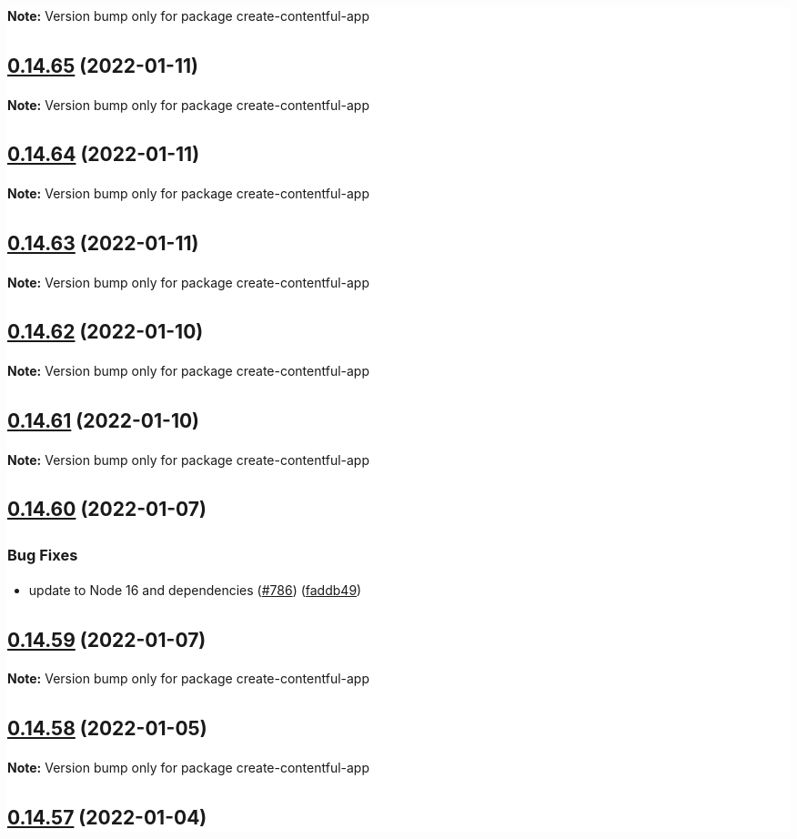 **Note:** Version bump only for package create-contentful-app

## [0.14.65](https://github.com/contentful/create-contentful-app/compare/v0.14.64...v0.14.65) (2022-01-11)

**Note:** Version bump only for package create-contentful-app

## [0.14.64](https://github.com/contentful/create-contentful-app/compare/v0.14.63...v0.14.64) (2022-01-11)

**Note:** Version bump only for package create-contentful-app

## [0.14.63](https://github.com/contentful/create-contentful-app/compare/v0.14.62...v0.14.63) (2022-01-11)

**Note:** Version bump only for package create-contentful-app

## [0.14.62](https://github.com/contentful/create-contentful-app/compare/v0.14.61...v0.14.62) (2022-01-10)

**Note:** Version bump only for package create-contentful-app

## [0.14.61](https://github.com/contentful/create-contentful-app/compare/v0.14.60...v0.14.61) (2022-01-10)

**Note:** Version bump only for package create-contentful-app

## [0.14.60](https://github.com/contentful/create-contentful-app/compare/v0.14.59...v0.14.60) (2022-01-07)

### Bug Fixes

- update to Node 16 and dependencies ([#786](https://github.com/contentful/create-contentful-app/issues/786)) ([faddb49](https://github.com/contentful/create-contentful-app/commit/faddb49185858fca3b813d07185fb1c5527c9505))

## [0.14.59](https://github.com/contentful/create-contentful-app/compare/v0.14.58...v0.14.59) (2022-01-07)

**Note:** Version bump only for package create-contentful-app

## [0.14.58](https://github.com/contentful/create-contentful-app/compare/v0.14.57...v0.14.58) (2022-01-05)

**Note:** Version bump only for package create-contentful-app

## [0.14.57](https://github.com/contentful/create-contentful-app/compare/v0.14.56...v0.14.57) (2022-01-04)
